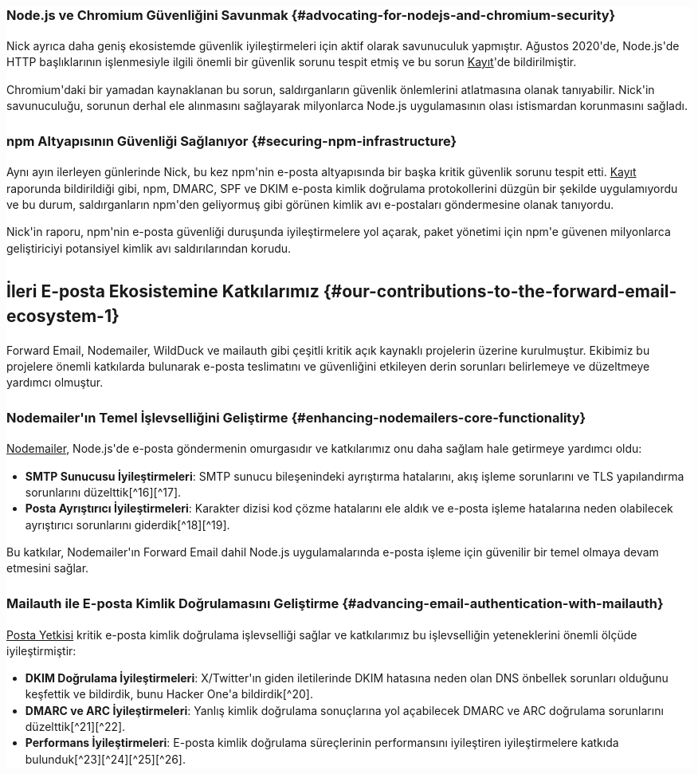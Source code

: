 ### Node.js ve Chromium Güvenliğini Savunmak {#advocating-for-nodejs-and-chromium-security}

Nick ayrıca daha geniş ekosistemde güvenlik iyileştirmeleri için aktif olarak savunuculuk yapmıştır. Ağustos 2020'de, Node.js'de HTTP başlıklarının işlenmesiyle ilgili önemli bir güvenlik sorunu tespit etmiş ve bu sorun [Kayıt](https://www.theregister.com/2020/08/18/nodejs_chromium_patch/)'de bildirilmiştir.

Chromium'daki bir yamadan kaynaklanan bu sorun, saldırganların güvenlik önlemlerini atlatmasına olanak tanıyabilir. Nick'in savunuculuğu, sorunun derhal ele alınmasını sağlayarak milyonlarca Node.js uygulamasının olası istismardan korunmasını sağladı.

### npm Altyapısının Güvenliği Sağlanıyor {#securing-npm-infrastructure}

Aynı ayın ilerleyen günlerinde Nick, bu kez npm'nin e-posta altyapısında bir başka kritik güvenlik sorunu tespit etti. [Kayıt](https://www.theregister.com/2020/08/25/nodejs_dmarc_phishing/) raporunda bildirildiği gibi, npm, DMARC, SPF ve DKIM e-posta kimlik doğrulama protokollerini düzgün bir şekilde uygulamıyordu ve bu durum, saldırganların npm'den geliyormuş gibi görünen kimlik avı e-postaları göndermesine olanak tanıyordu.

Nick'in raporu, npm'nin e-posta güvenliği duruşunda iyileştirmelere yol açarak, paket yönetimi için npm'e güvenen milyonlarca geliştiriciyi potansiyel kimlik avı saldırılarından korudu.

## İleri E-posta Ekosistemine Katkılarımız {#our-contributions-to-the-forward-email-ecosystem-1}

Forward Email, Nodemailer, WildDuck ve mailauth gibi çeşitli kritik açık kaynaklı projelerin üzerine kurulmuştur. Ekibimiz bu projelere önemli katkılarda bulunarak e-posta teslimatını ve güvenliğini etkileyen derin sorunları belirlemeye ve düzeltmeye yardımcı olmuştur.

### Nodemailer'ın Temel İşlevselliğini Geliştirme {#enhancing-nodemailers-core-functionality}

[Nodemailer](https://github.com/nodemailer/nodemailer), Node.js'de e-posta göndermenin omurgasıdır ve katkılarımız onu daha sağlam hale getirmeye yardımcı oldu:

* **SMTP Sunucusu İyileştirmeleri**: SMTP sunucu bileşenindeki ayrıştırma hatalarını, akış işleme sorunlarını ve TLS yapılandırma sorunlarını düzelttik\[^16]\[^17].
* **Posta Ayrıştırıcı İyileştirmeleri**: Karakter dizisi kod çözme hatalarını ele aldık ve e-posta işleme hatalarına neden olabilecek ayrıştırıcı sorunlarını giderdik\[^18]\[^19].

Bu katkılar, Nodemailer'ın Forward Email dahil Node.js uygulamalarında e-posta işleme için güvenilir bir temel olmaya devam etmesini sağlar.

### Mailauth ile E-posta Kimlik Doğrulamasını Geliştirme {#advancing-email-authentication-with-mailauth}

[Posta Yetkisi](https://github.com/postalsys/mailauth) kritik e-posta kimlik doğrulama işlevselliği sağlar ve katkılarımız bu işlevselliğin yeteneklerini önemli ölçüde iyileştirmiştir:

* **DKIM Doğrulama İyileştirmeleri**: X/Twitter'ın giden iletilerinde DKIM hatasına neden olan DNS önbellek sorunları olduğunu keşfettik ve bildirdik, bunu Hacker One'a bildirdik\[^20].
* **DMARC ve ARC İyileştirmeleri**: Yanlış kimlik doğrulama sonuçlarına yol açabilecek DMARC ve ARC doğrulama sorunlarını düzelttik\[^21]\[^22].
* **Performans İyileştirmeleri**: E-posta kimlik doğrulama süreçlerinin performansını iyileştiren iyileştirmelere katkıda bulunduk\[^23]\[^24]\[^25]\[^26].
